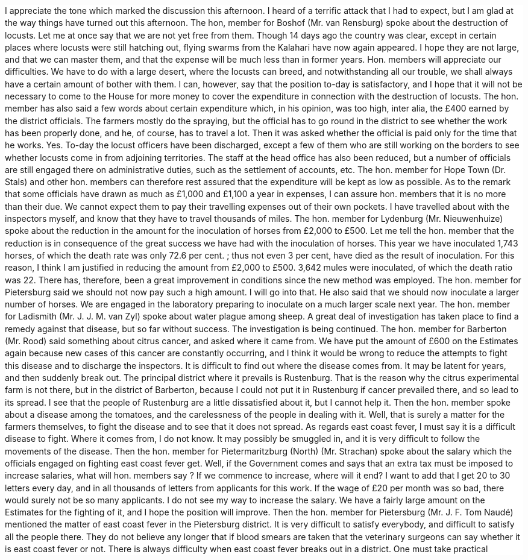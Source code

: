 <p>I appreciate the tone which marked the discussion this afternoon. I heard of a terrific attack that I had to expect, but I am glad at the way things have turned out this afternoon. The hon, member for Boshof (Mr. van Rensburg) spoke about the destruction of locusts. Let me at once say that we are not yet free from them. Though 14 days ago the country was clear, except in certain places where locusts were still hatching out, flying swarms from the Kalahari have now again appeared. I hope they are not large, and that we can master them, and that the expense will be much less than in former years. Hon. members will appreciate our difficulties. We have to do with a large desert, where the locusts can breed, and notwithstanding all our trouble, we shall always have a certain amount of bother with them. I can, however, say that the position to-day is satisfactory, and I hope that it will not be necessary to come to the House for more money to cover the expenditure in connection with the destruction of locusts. The hon. member has also said a few words about certain expenditure which, in his opinion, was too high, inter alia, the &#x00A3;400 earned by the district officials. The farmers mostly do the spraying, but the official has to go round in the district to see whether the work has been properly done, and he, of course, has to travel a lot. Then it was asked whether the official is paid only for the time that he works. Yes. To-day the locust officers have been discharged, except a few of them who are still working on the borders to see whether locusts come in from adjoining territories. The staff at the head office has also been reduced, but a number of officials are still engaged there on administrative duties, such as the settlement of accounts, etc. The hon. member for Hope Town (Dr. Stals) and other hon. members can therefore rest assured that the expenditure will be kept as low as possible. As to the remark that some officials have drawn as much as &#x00A3;1,000 and &#x00A3;1,100 a year in expenses, I can assure hon. members that it is no more than their due. We cannot expect them to pay their travelling expenses out of their own pockets. I have travelled about with the inspectors myself, and know that they have to travel thousands of miles. The hon. member for Lydenburg (Mr. Nieuwenhuize) spoke about the reduction in the amount for the inoculation of horses from &#x00A3;2,000 to &#x00A3;500. Let me tell the hon. member that the reduction is in consequence of the great success we have had with the inoculation of horses. This year we have inoculated 1,743 horses, of which the death rate was only 72.6 per cent. ; thus not even 3 per cent, have died as the result of inoculation. For this reason, I think I am justified in reducing the amount from &#x00A3;2,000 to &#x00A3;500. 3,642 mules were inoculated, of which the death ratio was 22. There has, therefore, been a great improvement in conditions since the new method was employed. The hon. member for Pietersburg said we should not now pay such a high amount. I will go into that. He also said that we should now inoculate a larger number of horses. We are engaged in the laboratory preparing to inoculate on a much larger scale next year. The hon. member for Ladismith (Mr. J. J. M. van Zyl) spoke about water plague among sheep. A great deal of investigation has taken place to find a remedy against that disease, but so far without success. The investigation is being continued. The hon. member for Barberton (Mr. Rood) said something about citrus cancer, and asked where it came from. We have put the amount of &#x00A3;600 on the Estimates again because new cases of this cancer are constantly occurring, and I think it would be wrong to reduce the attempts to fight this disease and to discharge the inspectors. It is difficult to find out where the disease comes from. It may be latent for years, and then suddenly break out. The principal district where it prevails is Rustenburg. That is the reason why the citrus experimental farm is not there, but in the district of Barberton, because I could not put it in Rustenburg if cancer prevailed there, and so lead to its spread. I see that the people of Rustenburg are a little dissatisfied about it, but I cannot help it. Then the hon. member spoke about a disease among the tomatoes, and the carelessness of the people in dealing with it. Well, that is surely a matter for the farmers themselves, to fight the disease and to see that it does not spread. As regards east coast fever, I must say it is a difficult disease to fight. Where it comes from, I do not know. It may possibly be smuggled in, and it is very difficult to follow the movements of the disease. Then the hon. member for Pietermaritzburg (North) (Mr. Strachan) spoke about the salary which the officials engaged on fighting east coast fever get. Well, if the Government comes and says that an extra tax must be imposed to increase salaries, what will hon. members say &#x003F; If we commence to increase, where will it end&#x003F; I want to add that I get 20 to 30 letters every day, and in all thousands of letters from applicants for this work. If the wage of &#x00A3;20 per month was so bad, there would surely not be so many applicants. I do not see my way to increase the salary. We have a fairly large amount on the Estimates for the fighting of it, and I hope the position will improve. Then the hon. member for Pietersburg (Mr. J. F. Tom Naud&#x00E9;) mentioned the matter of east coast fever in the Pietersburg district. It is very difficult to satisfy everybody, and difficult to satisfy all the people there. They do not believe any longer that if blood smears are taken that the veterinary surgeons can say whether it is east coast fever or not. There is always <span class="col_3585-3586" refersTo="page_0746"/>difficulty when east coast fever breaks out in a district. One must take practical